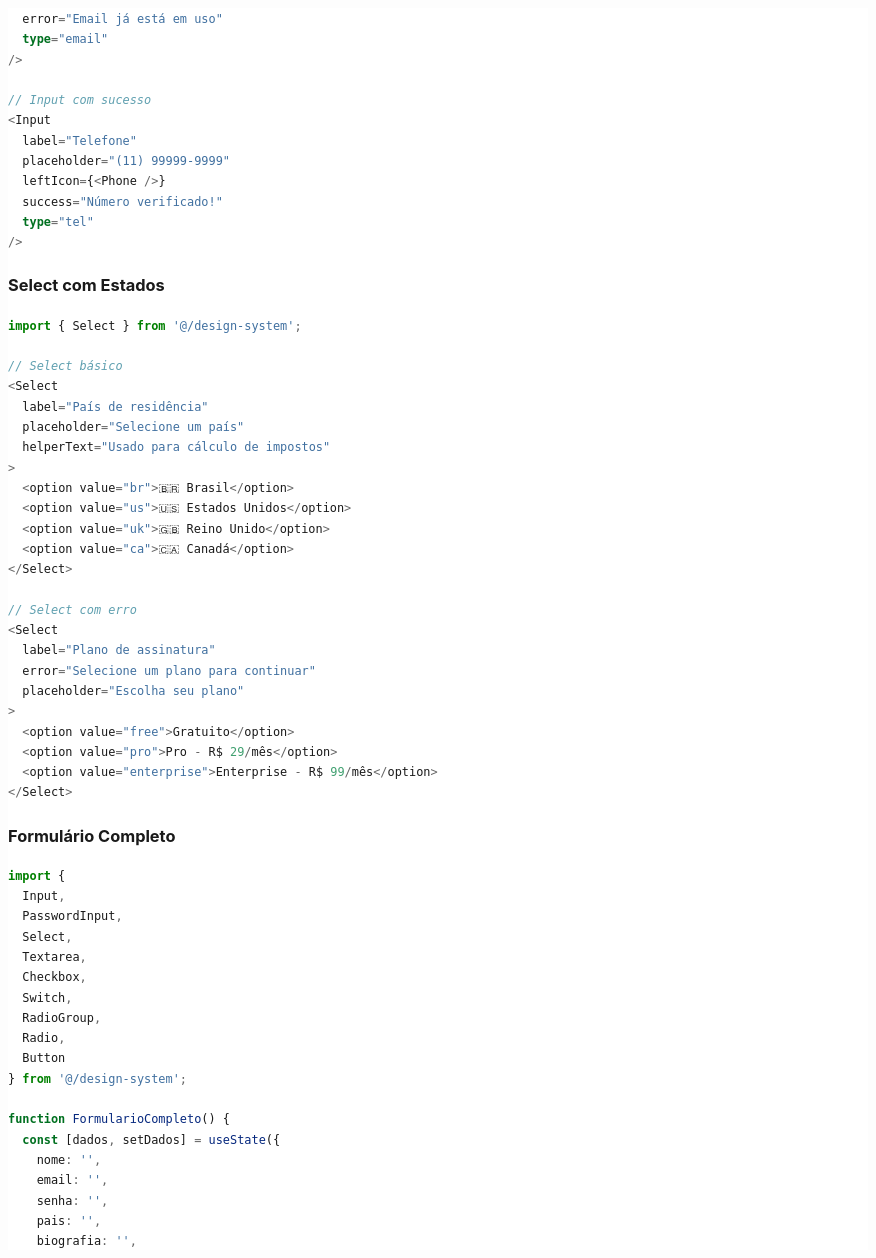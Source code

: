 ```typescript
  error="Email já está em uso"
  type="email"
/>

// Input com sucesso
<Input
  label="Telefone"
  placeholder="(11) 99999-9999"
  leftIcon={<Phone />}
  success="Número verificado!"
  type="tel"
/>
```

### **Select com Estados**
```typescript
import { Select } from '@/design-system';

// Select básico
<Select
  label="País de residência"
  placeholder="Selecione um país"
  helperText="Usado para cálculo de impostos"
>
  <option value="br">🇧🇷 Brasil</option>
  <option value="us">🇺🇸 Estados Unidos</option>
  <option value="uk">🇬🇧 Reino Unido</option>
  <option value="ca">🇨🇦 Canadá</option>
</Select>

// Select com erro
<Select
  label="Plano de assinatura"
  error="Selecione um plano para continuar"
  placeholder="Escolha seu plano"
>
  <option value="free">Gratuito</option>
  <option value="pro">Pro - R$ 29/mês</option>
  <option value="enterprise">Enterprise - R$ 99/mês</option>
</Select>
```

### **Formulário Completo**
```typescript
import { 
  Input, 
  PasswordInput, 
  Select, 
  Textarea, 
  Checkbox, 
  Switch, 
  RadioGroup, 
  Radio,
  Button 
} from '@/design-system';

function FormularioCompleto() {
  const [dados, setDados] = useState({
    nome: '',
    email: '',
    senha: '',
    pais: '',
    biografia: '',
```